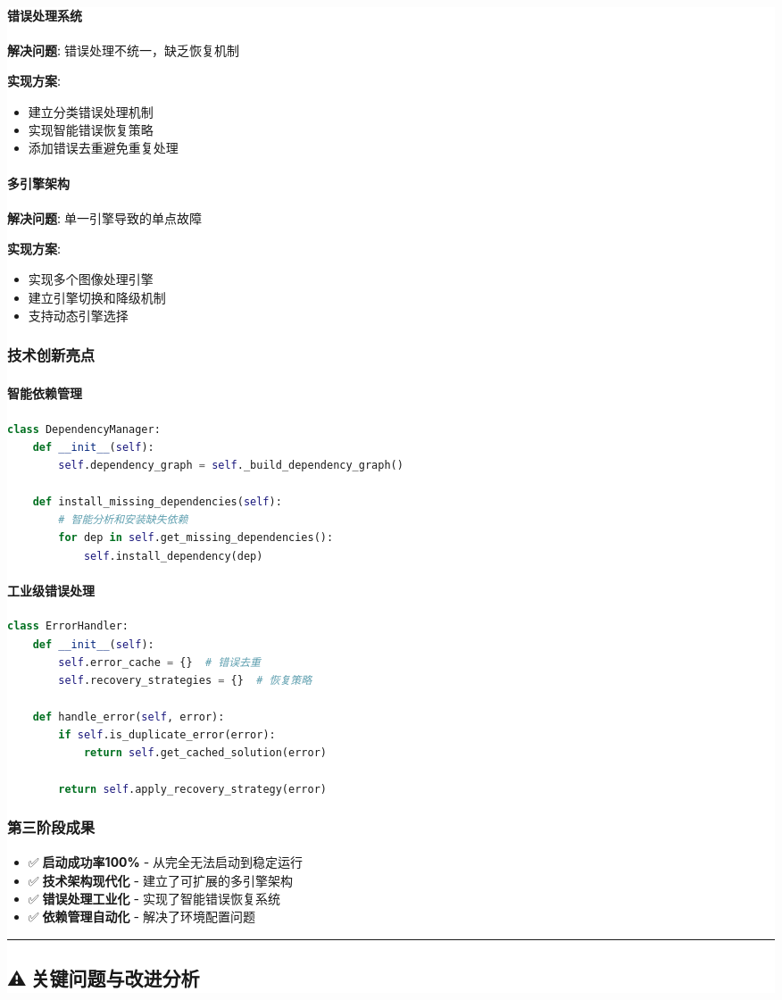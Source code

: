 #### 错误处理系统
**解决问题**: 错误处理不统一，缺乏恢复机制

**实现方案**:
- 建立分类错误处理机制
- 实现智能错误恢复策略
- 添加错误去重避免重复处理

#### 多引擎架构
**解决问题**: 单一引擎导致的单点故障

**实现方案**:
- 实现多个图像处理引擎
- 建立引擎切换和降级机制
- 支持动态引擎选择

### 技术创新亮点

#### 智能依赖管理
```python
class DependencyManager:
    def __init__(self):
        self.dependency_graph = self._build_dependency_graph()
    
    def install_missing_dependencies(self):
        # 智能分析和安装缺失依赖
        for dep in self.get_missing_dependencies():
            self.install_dependency(dep)
```

#### 工业级错误处理
```python
class ErrorHandler:
    def __init__(self):
        self.error_cache = {}  # 错误去重
        self.recovery_strategies = {}  # 恢复策略
    
    def handle_error(self, error):
        if self.is_duplicate_error(error):
            return self.get_cached_solution(error)
        
        return self.apply_recovery_strategy(error)
```

### 第三阶段成果
- ✅ **启动成功率100%** - 从完全无法启动到稳定运行
- ✅ **技术架构现代化** - 建立了可扩展的多引擎架构
- ✅ **错误处理工业化** - 实现了智能错误恢复系统
- ✅ **依赖管理自动化** - 解决了环境配置问题

---

## ⚠️ 关键问题与改进分析
